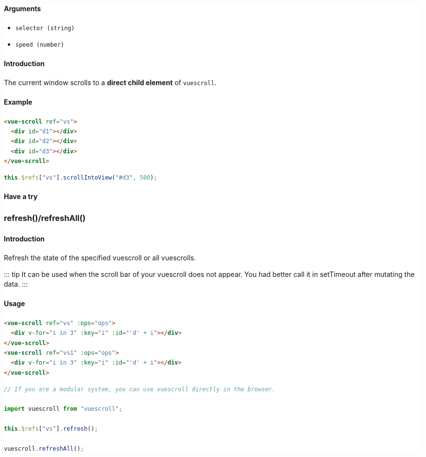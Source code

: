 #### Arguments

- `selector (string)`

- `speed (number)`

#### Introduction

The current window scrolls to a **direct child element** of `vuescroll`.

#### Example

```html
<vue-scroll ref="vs">
  <div id="d1"></div>
  <div id="d2"></div>
  <div id="d3"></div>
</vue-scroll>
```

```javascript
this.$refs["vs"].scrollIntoView("#d3", 500);
```

#### Have a try

<Api-ScrollIntoView lang="zh"/>

### refresh()/refreshAll()

#### Introduction

Refresh the state of the specified vuescroll or all vuescrolls.

::: tip
It can be used when the scroll bar of your vuescroll does not appear.
You had better call it in setTimeout after mutating the data.
:::

#### Usage

```html
<vue-scroll ref="vs" :ops="ops">
  <div v-for="i in 3" :key="i" :id="'d' + i"></div>
</vue-scroll>
<vue-scroll ref="vs1" :ops="ops">
  <div v-for="i in 3" :key="i" :id="'d' + i"></div>
</vue-scroll>
```

```javascript
// If you are a modular system, you can use vuescroll directly in the browser.

import vuescroll from "vuescroll";

this.$refs["vs"].refresh();

vuescroll.refreshAll();
```
